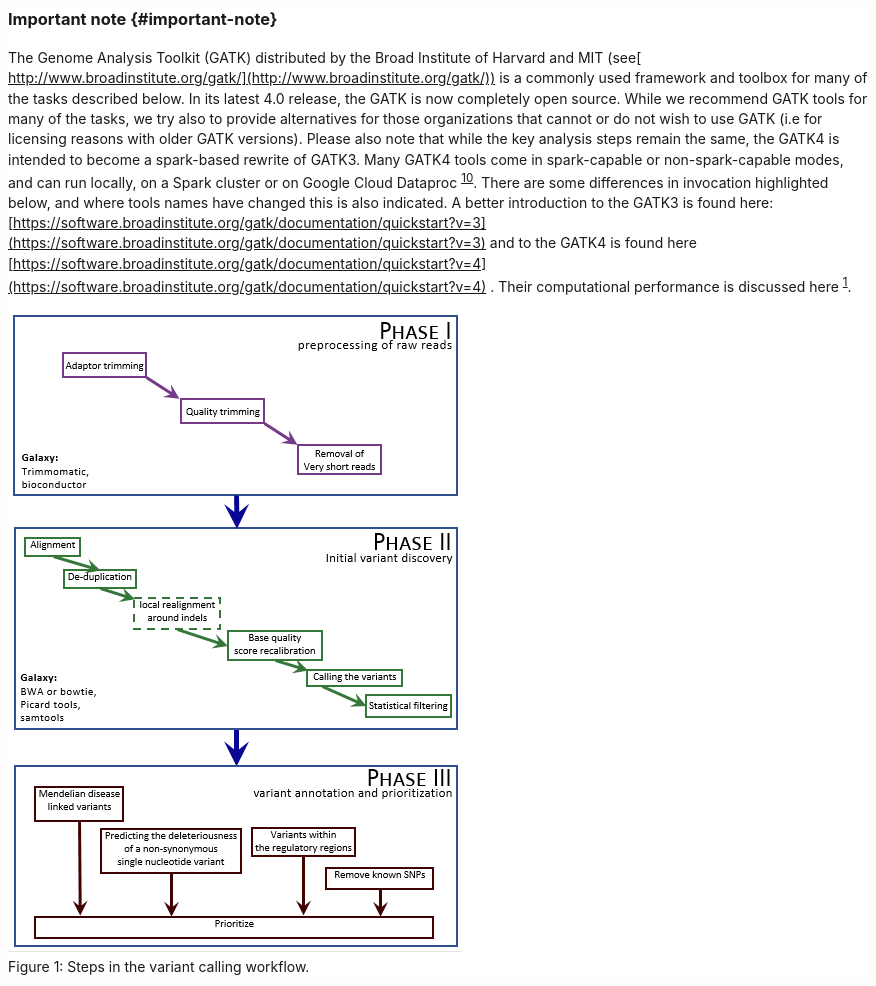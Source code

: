 

### Important note {#important-note}

The Genome Analysis Toolkit (GATK) distributed by the Broad Institute of Harvard and MIT (see[ http://www.broadinstitute.org/gatk/](http://www.broadinstitute.org/gatk/)) is a commonly used framework and toolbox for many of the tasks described below. In its latest 4.0 release, the GATK is now completely open source. While we recommend GATK tools for many of the tasks, we try also to provide alternatives for those organizations that cannot or do not wish to use GATK (i.e for licensing reasons with older GATK versions). Please also note that while the key analysis steps remain the same, the GATK4 is intended to become a spark-based rewrite of GATK3. Many GATK4 tools come in spark-capable or non-spark-capable modes, and can run locally, on a Spark cluster or on Google Cloud Dataproc <sup><a href="http://f1000.com/work/citation?ids=5845613&pre=&suf=&sa=0">10</a></sup>. There are some differences in invocation highlighted below, and where tools names have changed this is also indicated. A better introduction to the GATK3 is found here: [https://software.broadinstitute.org/gatk/documentation/quickstart?v=3](https://software.broadinstitute.org/gatk/documentation/quickstart?v=3)   and to the GATK4 is found here [https://software.broadinstitute.org/gatk/documentation/quickstart?v=4](https://software.broadinstitute.org/gatk/documentation/quickstart?v=4)  . Their computational performance is discussed here <sup><a href="http://f1000.com/work/citation?ids=5430965&pre=&suf=&sa=0">1</a></sup>.





<p id="gdcalert1" > </</p>


![alt_text](assets/images/VarCall.png "image_tooltip")
 \
Figure 1: Steps in the variant calling workflow.
